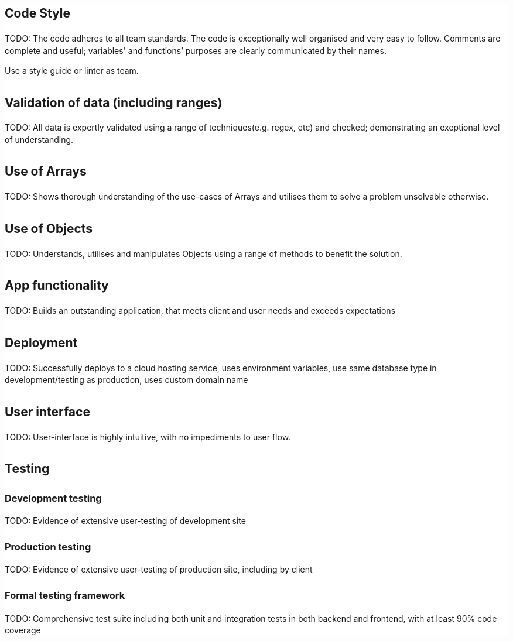 ## Code Style

TODO: The code adheres to all team standards. The code is exceptionally well organised and very easy to follow. Comments are complete and useful; variables' and functions’ purposes are clearly communicated by their names.

Use a style guide or linter as team.

## Validation of data (including ranges)

TODO: All data is expertly validated using a range of techniques(e.g. regex, etc) and checked; demonstrating an exeptional level of understanding.

## Use of Arrays

TODO: Shows thorough understanding of the use-cases of Arrays and utilises them to solve a problem unsolvable otherwise.

## Use of Objects

TODO: Understands, utilises and manipulates Objects using a range of methods to benefit the solution.

## App functionality

TODO: Builds an outstanding application, that meets client and user needs and exceeds expectations

## Deployment

TODO: Successfully deploys to a cloud hosting service, uses environment variables, use same database type in development/testing as production, uses custom domain name

## User interface

TODO: User-interface is highly intuitive, with no impediments to user flow.

## Testing

### Development testing

TODO: Evidence of extensive user-testing of development site

### Production testing

TODO: Evidence of extensive user-testing of production site, including by client

### Formal testing framework

TODO: Comprehensive test suite including both unit and integration tests in both backend and frontend, with at least 90% code coverage
